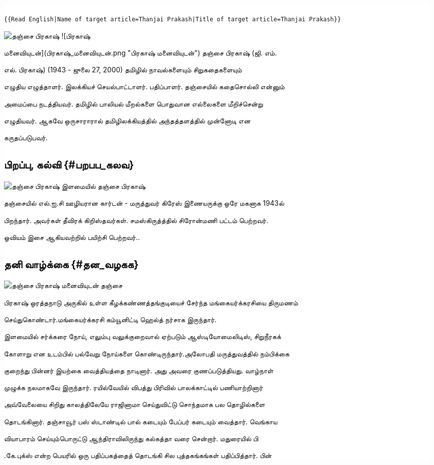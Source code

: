 ```{=mediawiki}

{{Read English|Name of target article=Thanjai Prakash|Title of target article=Thanjai Prakash}}

```

![தஞ்சை பிரகாஷ்](Thanjaiprakasah_thumb(3).jpg "தஞ்சை பிரகாஷ்") ![பிரகாஷ்

மனைவியுடன்](பிரகாஷ்_மனைவியுடன்.png "பிரகாஷ் மனைவியுடன்") தஞ்சை பிரகாஷ் (ஜி. எம்.

எல். பிரகாஷ்) (1943 - ஜுலை 27, 2000) தமிழில் நாவல்களையும் சிறுகதைகளையும்

எழுதிய எழுத்தாளர். இலக்கியச் செயல்பாட்டாளர். பதிப்பாளர். தஞ்சையில் கதைசொல்லி என்னும்

அமைப்பை நடத்தியவர். தமிழில் பாலியல் மீறல்களை பொதுவான எல்லைகளை மீறிச்சென்று

எழுதியவர். ஆகவே ஒருசாராரால் தமிழிலக்கியத்தில் அந்தத்தளத்தில் முன்னோடி என

கருதப்படுபவர்.



## பிறப்பு, கல்வி {#பறபப_கலவ}



![தஞ்சை பிரகாஷ் இளமையில் ](Tanjai.jpg "தஞ்சை பிரகாஷ் இளமையில் ") தஞ்சை பிரகாஷ்

தஞ்சையில் எல்.ஐ.சி ஊழியரான கார்டன் - மருத்துவர் கிரேஸ் இணையருக்கு ஒரே மகனாக 1943ல்

பிறந்தார். அவர்கள் தீவிரக் கிறிஸ்தவர்கள். சமஸ்கிருத்த்தில் சிரோன்மணி பட்டம் பெற்றவர்.

ஓவியம் இசை ஆகியவற்றில் பயிற்சி பெற்றவர்..



## தனி வாழ்க்கை {#தன_வழகக}



![தஞ்சை பிரகாஷ் மனைவியுடன்](Tanjai_(2).jpg "தஞ்சை பிரகாஷ் மனைவியுடன்") தஞ்சை

பிரகாஷ் ஒரத்தநாடு அருகில் உள்ள கீழக்கண்ணத்தங்குடியைச் சேர்ந்த மங்கையர்க்கரசியை திருமணம்

செய்துகொண்டார்.மங்கையர்க்கரசி கம்யூனிட்டி ஹெல்த் நர்சாக இருந்தார்.



இளமையில் சர்க்கரை நோய், எலும்பு வலுக்குறைவால் ஏற்படும் ஆஸ்டியோமைலிடிஸ், சிறுநீரகக்

கோளாறு என உடம்பில் பல்வேறு நோய்களை கொண்டிருந்தார்.அலோபதி மருத்துவத்தில் நம்பிக்கை

குறைந்து பின்னர் இயற்கை வைத்தியத்தை நாடினார். அது அவரை குணப்படுத்தியது. வாழ்நாள்

முழுக்க நலமாகவே இருந்தார். ரயில்வேயில் விபத்து பிரிவில் பாலக்காட்டில் பணியாற்றினார்

அவ்வேலையை சிறிது காலத்திலேயே ராஜினாமா செய்துவிட்டு சொந்தமாக பல தொழில்களை

தொடங்கினார். தஞ்சாவூர் பஸ் ஸ்டாண்டில் பால் கடையும் பேப்பர் கடையும் வைத்தார். வெங்காய

வியாபாரம் செய்யும்பொருட்டு ஆந்திராவிலிருந்து கல்கத்தா வரை சென்றார். மதுரையில் பி

.கே.புக்ஸ் என்ற பெயரில் ஒரு பதிப்பகத்தைத் தொடங்கி சில புத்தகங்கங்கள் பதிப்பித்தார். பின்
